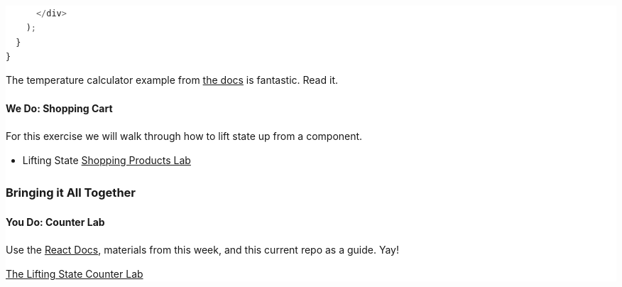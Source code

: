 ```js
      </div>
    );
  }
}
```
The temperature calculator example from [the docs](https://reactjs.org/docs/lifting-state-up.html) is fantastic.  Read it.

#### We Do: Shopping Cart ####

For this exercise we will walk through how to lift state up from a component.

- Lifting State [Shopping Products Lab](https://git.generalassemb.ly/sei-nyc-jeopardy/lifting-state/tree/master/products_app)

### Bringing it All Together

#### You Do: Counter Lab ####

Use the [React Docs](https://reactjs.org/docs/hello-world.html), materials from this week, and this current repo as a guide.  Yay!

[The Lifting State Counter Lab](https://git.generalassemb.ly/sei-nyc-jeopardy/react-state-lift)
